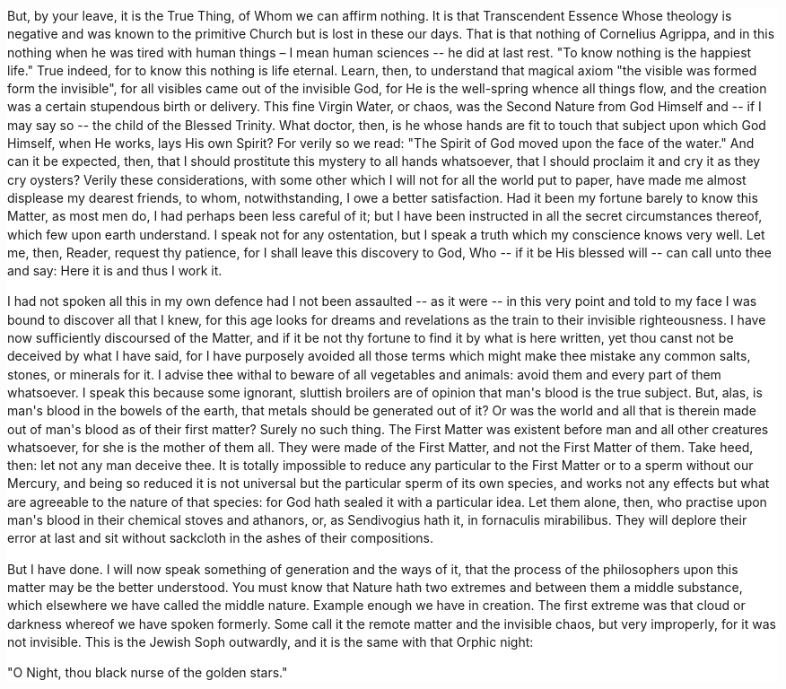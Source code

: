 But, by your leave, it is the True Thing, of Whom we can affirm nothing. It is that Transcendent Essence Whose theology is negative and was known to the primitive Church but is lost in these our days. That is that nothing of Cornelius Agrippa, and in this nothing when he was tired with human things – I mean human sciences -- he did at last rest. "To know nothing is the happiest life." True indeed, for to know this nothing is life eternal. Learn, then, to understand that magical axiom "the visible was formed form the invisible", for all visibles came out of the invisible God, for He is the well-spring whence all things flow, and the creation was a certain stupendous birth or delivery. This fine Virgin Water, or chaos, was the Second Nature from God Himself and -- if I may say so -- the child of the Blessed Trinity. What doctor, then, is he whose hands are fit to touch that subject upon which God Himself, when He works, lays His own Spirit? For verily so we read: "The Spirit of God moved upon the face of the water." And can it be expected, then, that I should prostitute this mystery to all hands whatsoever, that I should proclaim it and cry it as they cry oysters? Verily these considerations, with some other which I will not for all the world put to paper, have made me almost displease my dearest friends, to whom, notwithstanding, I owe a better satisfaction. Had it been my fortune barely to know this Matter, as most men do, I had perhaps been less careful of it; but I have been instructed in all the secret circumstances thereof, which few upon earth understand. I speak not for any ostentation, but I speak a truth which my conscience knows very well. Let me, then, Reader, request thy patience, for I shall leave this discovery to God, Who -- if it be His blessed will -- can call unto thee and say: Here it is and thus I work it.

I had not spoken all this in my own defence had I not been assaulted -- as it were -- in this very point and told to my face I was bound to discover all that I knew, for this age looks for dreams and revelations as the train to their invisible righteousness. I have now sufficiently discoursed of the Matter, and if it be not thy fortune to find it by what is here written, yet thou canst not be deceived by what I have said, for I have purposely avoided all those terms which might make thee mistake any common salts, stones, or minerals for it. I advise thee withal to beware of all vegetables and animals: avoid them and every part of them whatsoever. I speak this because some ignorant, sluttish broilers are of opinion that man's blood is the true subject. But, alas, is man's blood in the bowels of the earth, that metals should be generated out of it? Or was the world and all that is therein made out of man's blood as of their first matter? Surely no such thing. The First Matter was existent before man and all other creatures whatsoever, for she is the mother of them all. They were made of the First Matter, and not the First Matter of them. Take heed, then: let not any man deceive thee. It is totally impossible to reduce any particular to the First Matter or to a sperm without our Mercury, and being so reduced it is not universal but the particular sperm of its own species, and works not any effects but what are agreeable to the nature of that species: for God hath sealed it with a particular idea. Let them alone, then, who practise upon man's blood in their chemical stoves and athanors, or, as Sendivogius hath it, in fornaculis mirabilibus. They will deplore their error at last and sit without sackcloth in the ashes of their compositions.

But I have done. I will now speak something of generation and the ways of it, that the process of the philosophers upon this matter may be the better understood. You must know that Nature hath two extremes and between them a middle substance, which elsewhere we have called the middle nature. Example enough we have in creation. The first extreme was that cloud or darkness whereof we have spoken formerly. Some call it the remote matter and the invisible chaos, but very improperly, for it was not invisible. This is the Jewish Soph outwardly, and it is the same with that Orphic night:

"O Night, thou black nurse of the golden stars."
